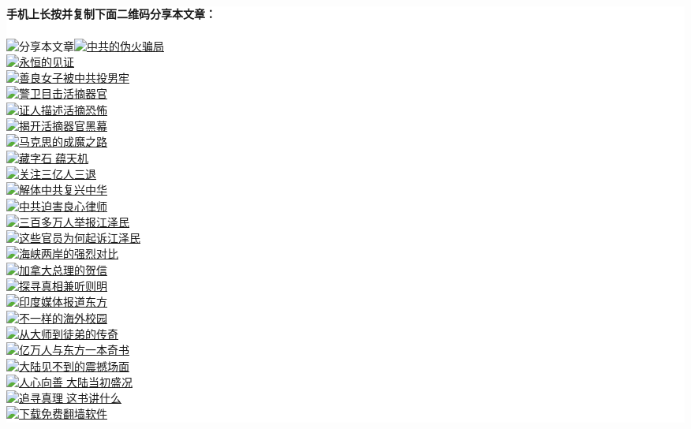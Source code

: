 <strong>手机上长按并复制下面二维码分享本文章：</strong><br><br><img src="https://chart.apis.google.com/chart?cht=qr&chs=240x240&choe=UTF-8&chld=M|2&chl=https://github.com/jqegmt3431/djy/blob/master/gb/21/12/22/n13453438.md%231" title="分享本文章"></td><td VALIGN=TOP><a href="https://github.com/jqegmt3431/djy/blob/master/gb/16/1/21/n4622075.md?dfh#1" target="_blank"><img src="https://raw.githubusercontent.com/jqegmt3431/djy/master/gb/300/wei-f1.jpg" title="中共的伪火骗局"  alt="中共的伪火骗局"></a><br><a href="https://github.com/jqegmt3431/www/blob/master/README.md?dfh#9" target="_blank"><img src="https://raw.githubusercontent.com/jqegmt3431/djy/master/gb/300/yong-h.jpg" title="永恒的见证"  alt="永恒的见证"></a><br><a href="https://github.com/jqegmt3431/djy/blob/master/gb/13/9/29/n3974789.md?dfh#1" target="_blank"><img src="https://raw.githubusercontent.com/jqegmt3431/djy/master/gb/300/shang-lnz.jpg" title="善良女子被中共投男牢"  alt="善良女子被中共投男牢"></a><br><a href="https://github.com/jqegmt3431/djy/blob/master/gb/16/3/16/n4663449.md?dfh#1" target="_blank"><img src="https://raw.githubusercontent.com/jqegmt3431/djy/master/gb/300/huo-z3.jpg" title="警卫目击活摘器官"  alt="警卫目击活摘器官"></a><br><a href="https://github.com/jqegmt3431/djy/blob/master/gb/16/8/7/n8177641.md?dfh#1" target="_blank"><img src="https://raw.githubusercontent.com/jqegmt3431/djy/master/gb/300/huo-z4.jpg" title="证人描述活摘恐怖"  alt="证人描述活摘恐怖"></a><br><a href="https://github.com/jqegmt3431/djy/blob/master/gb/10/4/19/n2881569.md?dfh#1" target="_blank"><img src="https://raw.githubusercontent.com/jqegmt3431/djy/master/gb/300/huo-z1.jpg" title="揭开活摘器官黑幕"  alt="揭开活摘器官黑幕"></a><br><a href="https://github.com/jqegmt3431/djy/blob/master/gb/10/11/7/n3077476.md?dfh#1" target="_blank"><img src="https://raw.githubusercontent.com/jqegmt3431/djy/master/gb/300/ma-ks.jpg" title="马克思的成魔之路"  alt="马克思的成魔之路"></a><br><a href="https://github.com/jqegmt3431/djy/blob/master/gb/14/6/9/n4173977.md?dfh#1" target="_blank"><img src="https://raw.githubusercontent.com/jqegmt3431/djy/master/gb/300/chang-zs.jpg" title="藏字石 蕴天机"  alt="藏字石 蕴天机"></a><br><a href="https://github.com/jqegmt3431/djy/blob/master/gb/18/5/10/n10381511.md?dfh#1" target="_blank"><img src="https://raw.githubusercontent.com/jqegmt3431/djy/master/gb/300/st1.jpg" title="关注三亿人三退"  alt="关注三亿人三退"></a><br><a href="https://github.com/jqegmt3431/djy/blob/master/gb/18/3/21/n10237682.md?dfh#1" target="_blank"><img src="https://raw.githubusercontent.com/jqegmt3431/djy/master/gb/300/jie-t.jpg" title="解体中共复兴中华"  alt="解体中共复兴中华"></a><br><a href="https://github.com/jqegmt3431/djy/blob/master/gb/9/2/9/n2422991.md?dfh#1" target="_blank"><img src="https://raw.githubusercontent.com/jqegmt3431/djy/master/gb/300/gao-zs.jpg" title="中共迫害良心律师"  alt="中共迫害良心律师"></a><br><a href="https://github.com/jqegmt3431/djy/blob/master/gb/18/12/9/n10900044.md?dfh#1" target="_blank"><img src="https://raw.githubusercontent.com/jqegmt3431/djy/master/gb/300/sj1.jpg" title="三百多万人举报江泽民"  alt="三百多万人举报江泽民"></a><br><a href="https://github.com/jqegmt3431/djy/blob/master/gb/18/8/28/n10672014.md?dfh#1" target="_blank"><img src="https://raw.githubusercontent.com/jqegmt3431/djy/master/gb/300/sj2.jpg" title="这些官员为何起诉江泽民"  alt="这些官员为何起诉江泽民"></a><br><a href="https://github.com/jqegmt3431/djy/blob/master/gb/8/12/18/n2367165.md?dfh#1" target="_blank"><img src="https://raw.githubusercontent.com/jqegmt3431/djy/master/gb/300/liangan.jpg" title="海峡两岸的强烈对比"  alt="海峡两岸的强烈对比"></a><br><a href="https://github.com/jqegmt3431/djy/blob/master/gb/15/12/10/n4593139.md?dfh#1" target="_blank"><img src="https://raw.githubusercontent.com/jqegmt3431/djy/master/gb/300/jia-ndzl.jpg" title="加拿大总理的贺信"  alt="加拿大总理的贺信"></a><br><a href="https://github.com/jqegmt3431/djy/blob/master/gb/11/6/17/n3289382.md?dfh#1" target="_blank"><img src="https://raw.githubusercontent.com/jqegmt3431/djy/master/gb/300/xiao-wd.jpg" title="探寻真相兼听则明"  alt="探寻真相兼听则明"></a><br><a href="https://github.com/jqegmt3431/djy/blob/master/gb/18/10/27/n10812623.md?dfh#1" target="_blank"><img src="https://raw.githubusercontent.com/jqegmt3431/djy/master/gb/300/yindu.jpg" title="印度媒体报道东方"  alt="印度媒体报道东方"></a><br><a href="https://github.com/jqegmt3431/djy/blob/master/gb/18/6/9/n10469652.md?dfh#1" target="_blank"><img src="https://raw.githubusercontent.com/jqegmt3431/djy/master/gb/300/xie-j.jpg" title="不一样的海外校园"  alt="不一样的海外校园"></a><br><a href="https://github.com/jqegmt3431/djy/blob/master/gb/7/4/5/n1669415.md?dfh#1" target="_blank"><img src="https://raw.githubusercontent.com/jqegmt3431/djy/master/gb/300/li-up.jpg" title="从大师到徒弟的传奇"  alt="从大师到徒弟的传奇"></a><br><a href="https://github.com/jqegmt3431/djy/blob/master/gb/17/5/26/n9191512.md?dfh#1" target="_blank"><img src="https://raw.githubusercontent.com/jqegmt3431/djy/master/gb/300/zfl2.jpg" title="亿万人与东方一本奇书"  alt="亿万人与东方一本奇书"></a><br><a href="https://github.com/jqegmt3431/djy/blob/master/gb/13/11/27/n4020290.md?dfh#1" target="_blank"><img src="https://raw.githubusercontent.com/jqegmt3431/djy/master/gb/300/zhen-h.jpg" title="大陆见不到的震撼场面"  alt="大陆见不到的震撼场面"></a><br><a href="https://github.com/jqegmt3431/djy/blob/master/gb/15/7/17/n4482910.md?dfh#1" target="_blank"><img src="https://raw.githubusercontent.com/jqegmt3431/djy/master/gb/300/dalu-sk.jpg" title="人心向善 大陆当初盛况"  alt="人心向善 大陆当初盛况"></a><br><a href="https://github.com/jqegmt3431/djy/blob/master/gb/19/1/5/n10955468.md?dfh#1" target="_blank"><img src="https://raw.githubusercontent.com/jqegmt3431/djy/master/gb/300/zfl1.jpg" title="追寻真理 这书讲什么"  alt="追寻真理 这书讲什么"></a><br><a href="https://github.com/jqegmt3431/www/blob/master/README.md?dfh#1" target="_blank"><img src="https://raw.githubusercontent.com/jqegmt3431/djy/master/gb/300/fq1.jpg" title="下载免费翻墙软件"  alt="下载免费翻墙软件"></a><br></td></tr></table>
